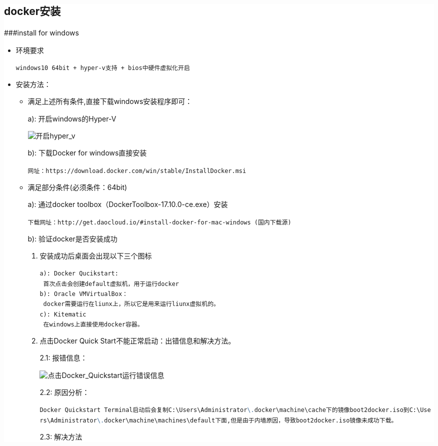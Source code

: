## docker安装

###install for windows

* 环境要求

  ```markdown
  windows10 64bit + hyper-v支持 + bios中硬件虚拟化开启
  ```

* 安装方法：

  * 满足上述所有条件,直接下载windows安装程序即可：

    a): 开启windows的Hyper-V

    ![开启hyper_v](E:\git_save_study\study_info_summary\docker\screen\开启hyper_v.png)

    b): 下载Docker for windows直接安装

    ```markdown
    网址：https://download.docker.com/win/stable/InstallDocker.msi
    ```

  * 满足部分条件(必须条件：64bit)

    a): 通过docker toolbox（DockerToolbox-17.10.0-ce.exe）安装

    ```markdown
    下载网址：http://get.daocloud.io/#install-docker-for-mac-windows (国内下载源)
    ```

    b): 验证docker是否安装成功

    1. 安装成功后桌面会出现以下三个图标

       ```markdown
       a): Docker Qucikstart: 
       	首次点击会创建default虚拟机，用于运行docker
       b): Oracle VMVirtualBox：
       	docker需要运行在liunx上，所以它是用来运行liunx虚拟机的。
       c): Kitematic
       	在windows上直接使用docker容器。
       ```

    2. 点击Docker Quick Start不能正常启动：出错信息和解决方法。

       2.1: 报错信息：

       ![点击Docker_Quickstart运行错误信息](E:\git_save_study\study_info_summary\docker\screen\点击Docker_Quickstart运行错误信息.png)

       2.2: 原因分析：

       ```markdown
       Docker Quickstart Terminal启动后会复制C:\Users\Administrator\.docker\machine\cache下的镜像boot2docker.iso到C:\Users\Administrator\.docker\machine\machines\default下面,但是由于内墙原因，导致boot2docker.iso镜像未成功下载。
       ```

       2.3: 解决方法
